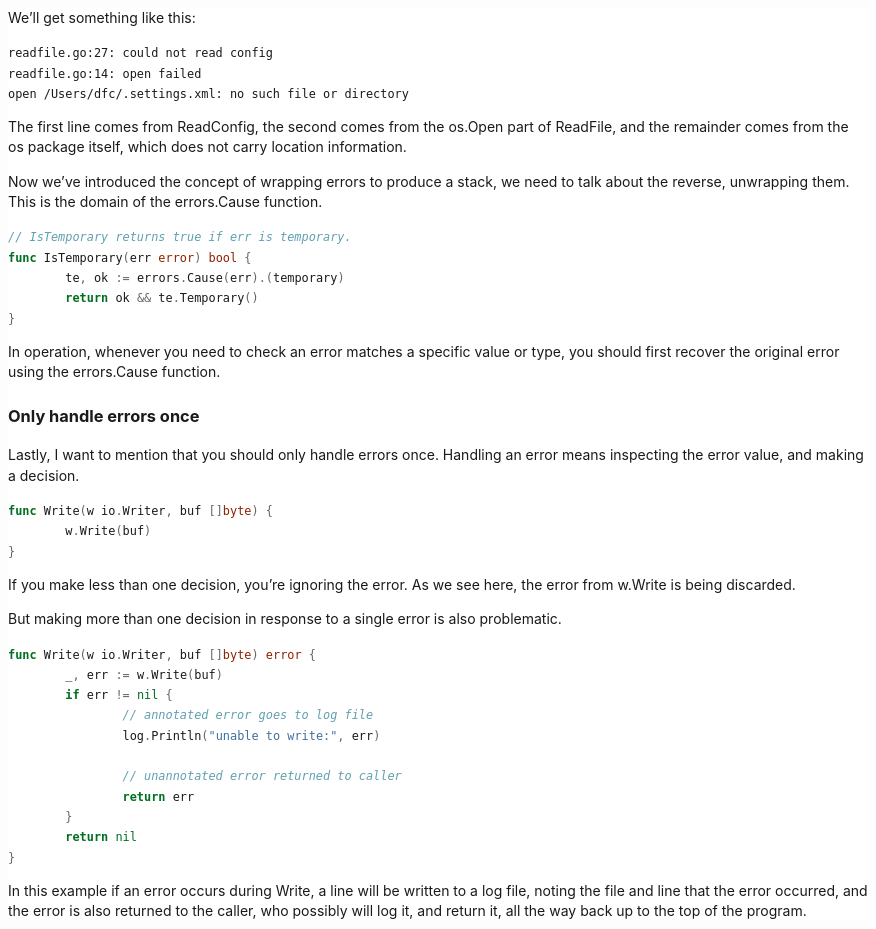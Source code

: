 We’ll get something like this:

```
readfile.go:27: could not read config
readfile.go:14: open failed
open /Users/dfc/.settings.xml: no such file or directory
```

The first line comes from ReadConfig, the second comes from the os.Open part of ReadFile, and the remainder comes from the os package itself, which does not carry location information.

Now we’ve introduced the concept of wrapping errors to produce a stack, we need to talk about the reverse, unwrapping them. This is the domain of the errors.Cause function.

``` go
// IsTemporary returns true if err is temporary.
func IsTemporary(err error) bool {
        te, ok := errors.Cause(err).(temporary)
        return ok && te.Temporary()
}
```

In operation, whenever you need to check an error matches a specific value or type, you should first recover the original error using the errors.Cause function.

### Only handle errors once

Lastly, I want to mention that you should only handle errors once. Handling an error means inspecting the error value, and making a decision.

``` go
func Write(w io.Writer, buf []byte) {
        w.Write(buf)
}
```

If you make less than one decision, you’re ignoring the error. As we see here, the error from w.Write is being discarded.

But making more than one decision in response to a single error is also problematic.

``` go
func Write(w io.Writer, buf []byte) error {
        _, err := w.Write(buf)
        if err != nil {
                // annotated error goes to log file
                log.Println("unable to write:", err)
 
                // unannotated error returned to caller
                return err
        }
        return nil
}
```

In this example if an error occurs during Write, a line will be written to a log file, noting the file and line that the error occurred, and the error is also returned to the caller, who possibly will log it, and return it, all the way back up to the top of the program.
